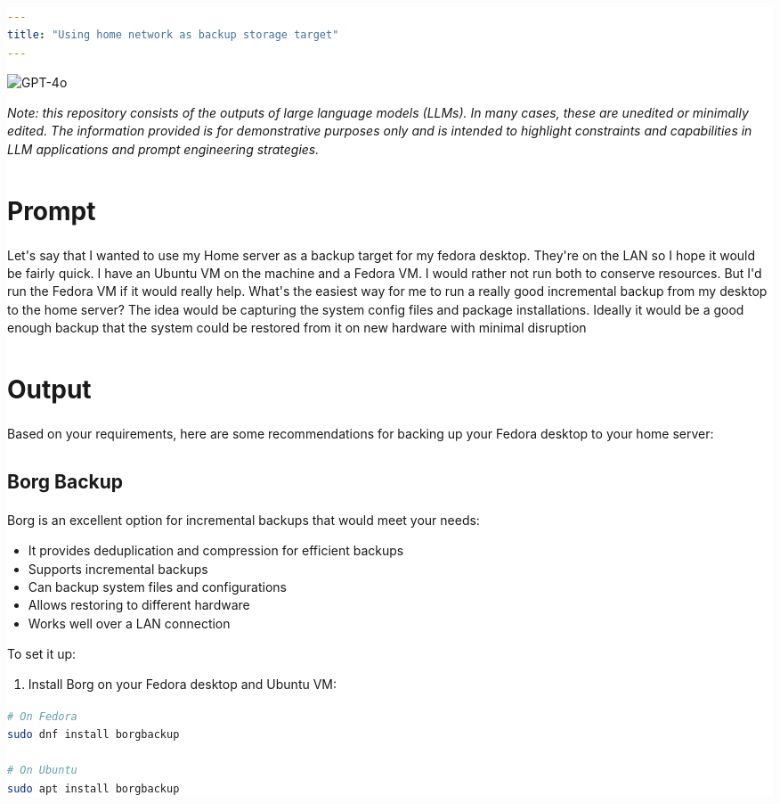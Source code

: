 ```yaml
---
title: "Using home network as backup storage target"
---
```

![GPT-4o](https://img.shields.io/badge/GPT--4o-3333FF?style=for-the-badge&logo=openai&logoColor=white)



*Note: this repository consists of the outputs of large language models (LLMs). In many cases, these are unedited or minimally edited. The information provided is for demonstrative purposes only and is intended to highlight constraints and capabilities in LLM applications and prompt engineering strategies.*


# Prompt

Let's say that I wanted to use my Home server as a backup target for my fedora desktop. They're on the LAN so I hope it would be fairly quick. 
I have an Ubuntu VM on the machine and a Fedora VM. I would rather not run both to conserve resources. But I'd run the Fedora VM if it would really help. 
What's the easiest way for me to run a really good incremental backup from my desktop to the home server? The idea would be capturing the system config files and package installations. Ideally it would be a good enough backup that the system could be restored from it on new hardware with minimal disruption

# Output

Based on your requirements, here are some recommendations for backing up your Fedora desktop to your home server:

## Borg Backup

Borg is an excellent option for incremental backups that would meet your needs:

- It provides deduplication and compression for efficient backups
- Supports incremental backups
- Can backup system files and configurations
- Allows restoring to different hardware
- Works well over a LAN connection

To set it up:

1. Install Borg on your Fedora desktop and Ubuntu VM:

```bash
# On Fedora
sudo dnf install borgbackup

# On Ubuntu 
sudo apt install borgbackup
```
